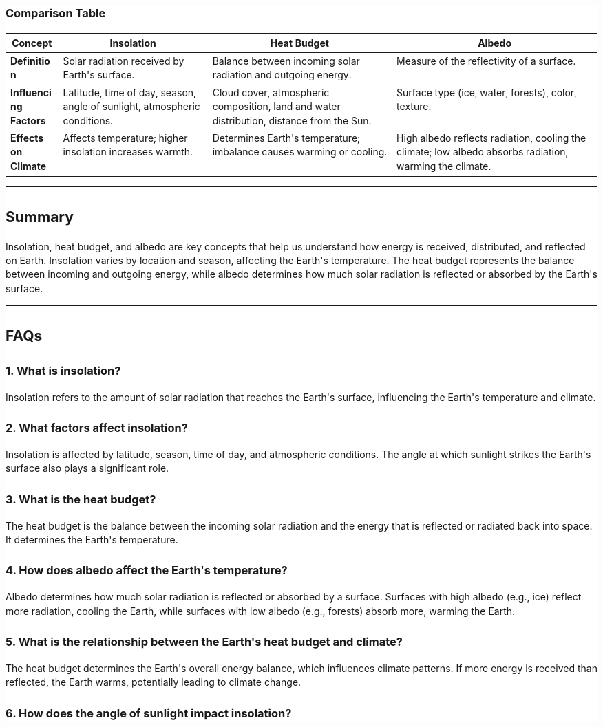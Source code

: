 
### Comparison Table

| **Concept**               | **Insolation**                                           | **Heat Budget**                                         | **Albedo**                                              |
|---------------------------|----------------------------------------------------------|--------------------------------------------------------|---------------------------------------------------------|
| **Definition**             | Solar radiation received by Earth's surface.            | Balance between incoming solar radiation and outgoing energy. | Measure of the reflectivity of a surface.               |
| **Influencing Factors**    | Latitude, time of day, season, angle of sunlight, atmospheric conditions. | Cloud cover, atmospheric composition, land and water distribution, distance from the Sun. | Surface type (ice, water, forests), color, texture.     |
| **Effects on Climate**     | Affects temperature; higher insolation increases warmth. | Determines Earth's temperature; imbalance causes warming or cooling. | High albedo reflects radiation, cooling the climate; low albedo absorbs radiation, warming the climate. |

---

## Summary

Insolation, heat budget, and albedo are key concepts that help us understand how energy is received, distributed, and reflected on Earth. Insolation varies by location and season, affecting the Earth's temperature. The heat budget represents the balance between incoming and outgoing energy, while albedo determines how much solar radiation is reflected or absorbed by the Earth's surface.

---

## FAQs

### 1. What is insolation?

Insolation refers to the amount of solar radiation that reaches the Earth's surface, influencing the Earth's temperature and climate.

### 2. What factors affect insolation?

Insolation is affected by latitude, season, time of day, and atmospheric conditions. The angle at which sunlight strikes the Earth's surface also plays a significant role.

### 3. What is the heat budget?

The heat budget is the balance between the incoming solar radiation and the energy that is reflected or radiated back into space. It determines the Earth's temperature.

### 4. How does albedo affect the Earth's temperature?

Albedo determines how much solar radiation is reflected or absorbed by a surface. Surfaces with high albedo (e.g., ice) reflect more radiation, cooling the Earth, while surfaces with low albedo (e.g., forests) absorb more, warming the Earth.

### 5. What is the relationship between the Earth's heat budget and climate?

The heat budget determines the Earth's overall energy balance, which influences climate patterns. If more energy is received than reflected, the Earth warms, potentially leading to climate change.

### 6. How does the angle of sunlight impact insolation?
